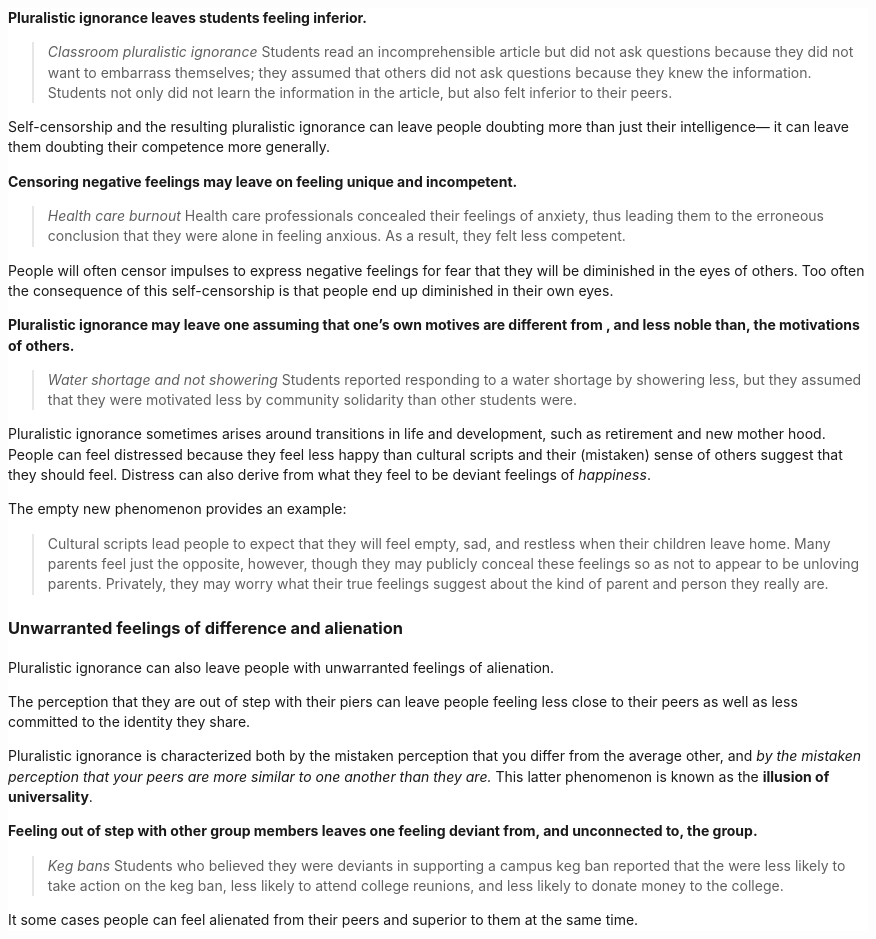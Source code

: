 **Pluralistic ignorance leaves students feeling inferior.**
> _Classroom pluralistic ignorance_
> Students read an incomprehensible article but did not ask questions because they did not want to embarrass themselves; they assumed that others did not ask questions because they knew the information. Students not only did not learn the information in the article, but also felt inferior to their peers. 

Self-censorship and the resulting pluralistic ignorance can leave people doubting more than just their intelligence— it can leave them doubting their competence more generally. 

**Censoring negative feelings may leave on feeling unique and incompetent.**
> _Health care burnout_
> Health care professionals concealed their feelings of anxiety, thus leading them to the erroneous conclusion that they were alone in feeling anxious. As a result, they felt less competent. 

People will often censor impulses to express negative feelings for fear that they will be diminished in the eyes of others. Too often the consequence of this self-censorship is that people end up diminished in their own eyes.

**Pluralistic ignorance may leave one assuming that one’s own motives are different from , and less noble than, the motivations of others.**
> _Water shortage and not showering_
> Students reported responding to a water shortage by showering less, but they assumed that they were motivated less by community solidarity than other students were. 

Pluralistic ignorance sometimes arises around transitions in life and development, such as retirement and new mother hood. People can feel distressed because they feel less happy than cultural scripts and their (mistaken) sense of others suggest that they should feel. Distress can also derive from what they feel to be deviant feelings of *happiness*.

The empty new phenomenon provides an example:
> Cultural scripts lead people to expect that they will feel empty, sad, and restless when their children leave home. Many parents feel just the opposite, however, though they may publicly conceal these feelings so as not to appear to be unloving parents. Privately, they may worry what their true feelings suggest about the kind of parent and person they really are. 

### Unwarranted feelings of difference and alienation

Pluralistic ignorance can also leave people with unwarranted feelings of alienation. 

The perception that they are out of step with their piers can leave people feeling less close to their peers as well as less committed to the identity they share.

Pluralistic ignorance is characterized both by the mistaken perception that you differ from the average other, and *by the mistaken perception that your peers are more similar to one another than they are.* This latter phenomenon is known as the **illusion of universality**.

**Feeling out of step with other group members leaves one feeling deviant from, and unconnected to, the group.**
> _Keg bans_
> Students who believed they were deviants in supporting a campus keg ban reported that the were less likely to take action on the keg ban, less likely to attend college reunions, and less likely to donate money to the college.

It some cases people can feel alienated from their peers and superior to them at the same time. 
